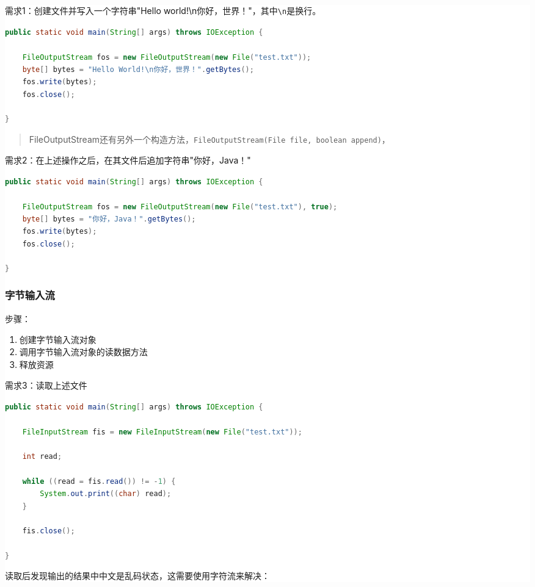需求1：创建文件并写入一个字符串"Hello world!\n你好，世界！"，其中`\n`是换行。


```java
public static void main(String[] args) throws IOException {
    
    FileOutputStream fos = new FileOutputStream(new File("test.txt"));
    byte[] bytes = "Hello World!\n你好，世界！".getBytes();
    fos.write(bytes);
    fos.close();
    
}
```

> FileOutputStream还有另外一个构造方法，`FileOutputStream(File file, boolean append)`，

需求2：在上述操作之后，在其文件后追加字符串"你好，Java！"

```java
public static void main(String[] args) throws IOException {
    
    FileOutputStream fos = new FileOutputStream(new File("test.txt"), true);
    byte[] bytes = "你好，Java！".getBytes();
    fos.write(bytes);
    fos.close();
    
}
```

### 字节输入流

步骤：

1. 创建字节输入流对象
2. 调用字节输入流对象的读数据方法
3. 释放资源

需求3：读取上述文件

```java
public static void main(String[] args) throws IOException {

    FileInputStream fis = new FileInputStream(new File("test.txt"));

    int read;

    while ((read = fis.read()) != -1) {
        System.out.print((char) read);
    }

    fis.close();

}
```

读取后发现输出的结果中中文是乱码状态，这需要使用字符流来解决：
